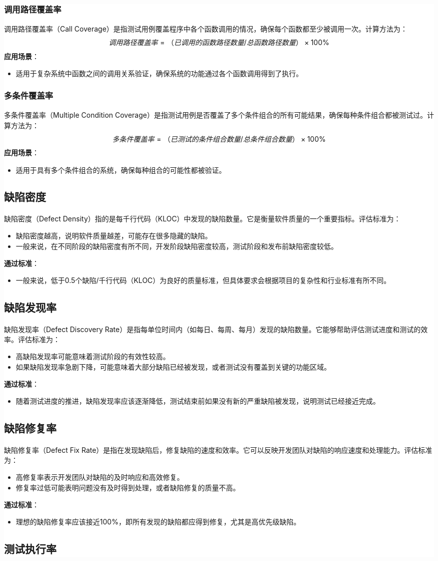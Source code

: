 ### 调用路径覆盖率

调用路径覆盖率（Call Coverage）是指测试用例覆盖程序中各个函数调用的情况，确保每个函数都至少被调用一次。计算方法为：
$$
调用路径覆盖率 = （已调用的函数路径数量 / 总函数路径数量）× 100\%
$$
**应用场景**：

- 适用于复杂系统中函数之间的调用关系验证，确保系统的功能通过各个函数调用得到了执行。

### 多条件覆盖率

多条件覆盖率（Multiple Condition Coverage）是指测试用例是否覆盖了多个条件组合的所有可能结果，确保每种条件组合都被测试过。计算方法为：
$$
多条件覆盖率 = （已测试的条件组合数量 / 总条件组合数量）× 100\%
$$
**应用场景**：

- 适用于具有多个条件组合的系统，确保每种组合的可能性都被验证。

## 缺陷密度

缺陷密度（Defect Density）指的是每千行代码（KLOC）中发现的缺陷数量。它是衡量软件质量的一个重要指标。评估标准为：

- 缺陷密度越高，说明软件质量越差，可能存在很多隐藏的缺陷。
- 一般来说，在不同阶段的缺陷密度有所不同，开发阶段缺陷密度较高，测试阶段和发布前缺陷密度较低。

**通过标准**：

- 一般来说，低于0.5个缺陷/千行代码（KLOC）为良好的质量标准，但具体要求会根据项目的复杂性和行业标准有所不同。

## 缺陷发现率

缺陷发现率（Defect Discovery Rate）是指每单位时间内（如每日、每周、每月）发现的缺陷数量。它能够帮助评估测试进度和测试的效率。评估标准为：

- 高缺陷发现率可能意味着测试阶段的有效性较高。
- 如果缺陷发现率急剧下降，可能意味着大部分缺陷已经被发现，或者测试没有覆盖到关键的功能区域。

**通过标准**：

- 随着测试进度的推进，缺陷发现率应该逐渐降低，测试结束前如果没有新的严重缺陷被发现，说明测试已经接近完成。

## 缺陷修复率

缺陷修复率（Defect Fix Rate）是指在发现缺陷后，修复缺陷的速度和效率。它可以反映开发团队对缺陷的响应速度和处理能力。评估标准为：

- 高修复率表示开发团队对缺陷的及时响应和高效修复。
- 修复率过低可能表明问题没有及时得到处理，或者缺陷修复的质量不高。

**通过标准**：

- 理想的缺陷修复率应该接近100%，即所有发现的缺陷都应得到修复，尤其是高优先级缺陷。

## 测试执行率
